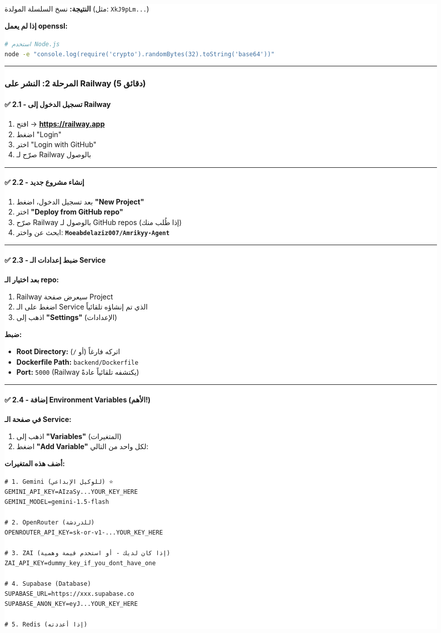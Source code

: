 **النتيجة:** نسخ السلسلة المولدة (مثل: `XkJ9pLm...`)

**إذا لم يعمل openssl:**
```bash
# استخدم Node.js
node -e "console.log(require('crypto').randomBytes(32).toString('base64'))"
```

---

### المرحلة 2: النشر على Railway (5 دقائق)

#### ✅ 2.1 - تسجيل الدخول إلى Railway

1. افتح → **https://railway.app**
2. اضغط "Login"
3. اختر "Login with GitHub"
4. صرّح لـ Railway بالوصول

---

#### ✅ 2.2 - إنشاء مشروع جديد

1. بعد تسجيل الدخول، اضغط **"New Project"**
2. اختر **"Deploy from GitHub repo"**
3. صرّح Railway بالوصول لـ GitHub repos (إذا طُلب منك)
4. ابحث عن واختر: **`Moeabdelaziz007/Amrikyy-Agent`**

---

#### ✅ 2.3 - ضبط إعدادات الـ Service

**بعد اختيار الـ repo:**

1. Railway سيعرض صفحة Project
2. اضغط على الـ Service الذي تم إنشاؤه تلقائياً
3. اذهب إلى **"Settings"** (الإعدادات)

**ضبط:**
- **Root Directory:** اتركه فارغاً (أو `/`)
- **Dockerfile Path:** `backend/Dockerfile`
- **Port:** `5000` (Railway يكتشفه تلقائياً عادةً)

---

#### ✅ 2.4 - إضافة Environment Variables (الأهم!)

**في صفحة الـ Service:**
1. اذهب إلى **"Variables"** (المتغيرات)
2. اضغط **"Add Variable"** لكل واحد من التالي:

**أضف هذه المتغيرات:**

```env
# 1. Gemini (للوكيل الإبداعي) ⭐
GEMINI_API_KEY=AIzaSy...YOUR_KEY_HERE
GEMINI_MODEL=gemini-1.5-flash

# 2. OpenRouter (للدردشة)
OPENROUTER_API_KEY=sk-or-v1-...YOUR_KEY_HERE

# 3. ZAI (إذا كان لديك - أو استخدم قيمة وهمية)
ZAI_API_KEY=dummy_key_if_you_dont_have_one

# 4. Supabase (Database)
SUPABASE_URL=https://xxx.supabase.co
SUPABASE_ANON_KEY=eyJ...YOUR_KEY_HERE

# 5. Redis (إذا أعددته)
```